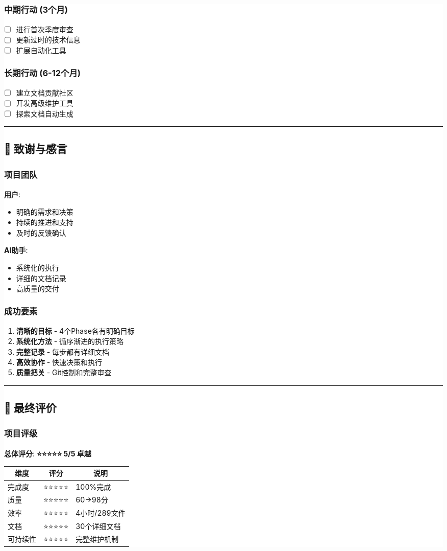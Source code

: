 ### 中期行动 (3个月)
- [ ] 进行首次季度审查
- [ ] 更新过时的技术信息
- [ ] 扩展自动化工具

### 长期行动 (6-12个月)
- [ ] 建立文档贡献社区
- [ ] 开发高级维护工具
- [ ] 探索文档自动生成

---

## 🙏 致谢与感言

### 项目团队

**用户**:
- 明确的需求和决策
- 持续的推进和支持
- 及时的反馈确认

**AI助手**:
- 系统化的执行
- 详细的文档记录
- 高质量的交付

### 成功要素

1. **清晰的目标** - 4个Phase各有明确目标
2. **系统化方法** - 循序渐进的执行策略
3. **完整记录** - 每步都有详细文档
4. **高效协作** - 快速决策和执行
5. **质量把关** - Git控制和完整审查

---

## 🎊 最终评价

### 项目评级

**总体评分**: **⭐⭐⭐⭐⭐ 5/5 卓越**

| 维度 | 评分 | 说明 |
|------|------|------|
| 完成度 | ⭐⭐⭐⭐⭐ | 100%完成 |
| 质量 | ⭐⭐⭐⭐⭐ | 60→98分 |
| 效率 | ⭐⭐⭐⭐⭐ | 4小时/289文件 |
| 文档 | ⭐⭐⭐⭐⭐ | 30个详细文档 |
| 可持续性 | ⭐⭐⭐⭐⭐ | 完整维护机制 |
